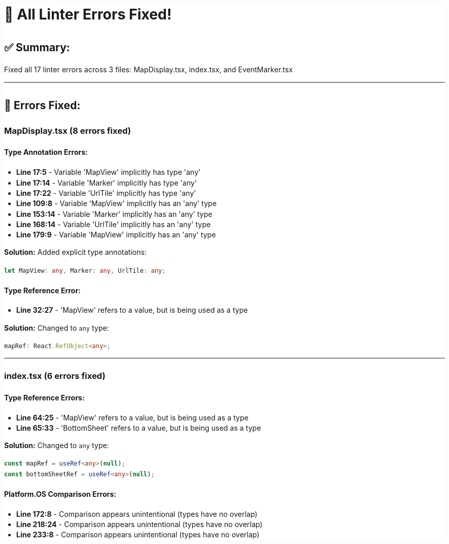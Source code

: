 # 🎉 All Linter Errors Fixed!

## ✅ **Summary:**
Fixed all 17 linter errors across 3 files: MapDisplay.tsx, index.tsx, and EventMarker.tsx

---

## 🔧 **Errors Fixed:**

### **MapDisplay.tsx (8 errors fixed)**

#### **Type Annotation Errors:**
- **Line 17:5** - Variable 'MapView' implicitly has type 'any'
- **Line 17:14** - Variable 'Marker' implicitly has type 'any'
- **Line 17:22** - Variable 'UrlTile' implicitly has type 'any'
- **Line 109:8** - Variable 'MapView' implicitly has an 'any' type
- **Line 153:14** - Variable 'Marker' implicitly has an 'any' type
- **Line 168:14** - Variable 'UrlTile' implicitly has an 'any' type
- **Line 179:9** - Variable 'MapView' implicitly has an 'any' type

**Solution:** Added explicit type annotations:
```typescript
let MapView: any, Marker: any, UrlTile: any;
```

#### **Type Reference Error:**
- **Line 32:27** - 'MapView' refers to a value, but is being used as a type

**Solution:** Changed to `any` type:
```typescript
mapRef: React.RefObject<any>;
```

---

### **index.tsx (6 errors fixed)**

#### **Type Reference Errors:**
- **Line 64:25** - 'MapView' refers to a value, but is being used as a type
- **Line 65:33** - 'BottomSheet' refers to a value, but is being used as a type

**Solution:** Changed to `any` type:
```typescript
const mapRef = useRef<any>(null);
const bottomSheetRef = useRef<any>(null);
```

#### **Platform.OS Comparison Errors:**
- **Line 172:8** - Comparison appears unintentional (types have no overlap)
- **Line 218:24** - Comparison appears unintentional (types have no overlap)
- **Line 233:8** - Comparison appears unintentional (types have no overlap)
